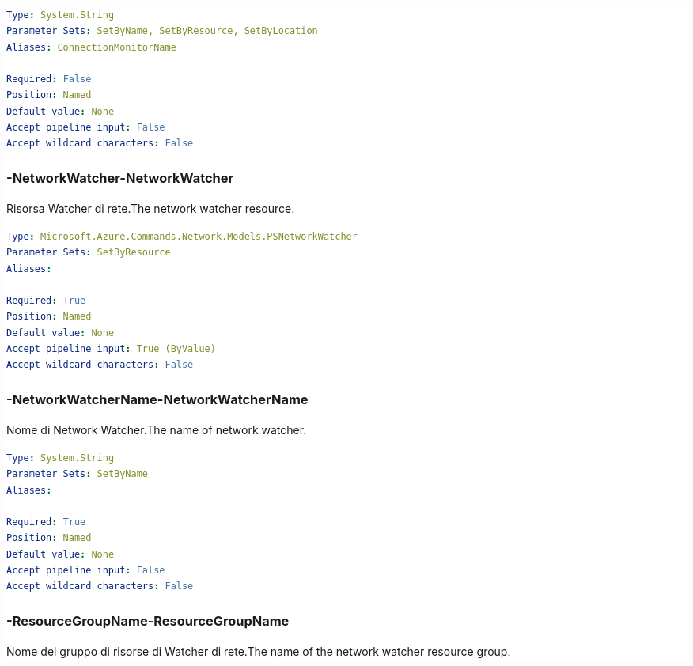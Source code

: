 ```yaml
Type: System.String
Parameter Sets: SetByName, SetByResource, SetByLocation
Aliases: ConnectionMonitorName

Required: False
Position: Named
Default value: None
Accept pipeline input: False
Accept wildcard characters: False
```

### <span data-ttu-id="86b66-121">-NetworkWatcher</span><span class="sxs-lookup"><span data-stu-id="86b66-121">-NetworkWatcher</span></span>
<span data-ttu-id="86b66-122">Risorsa Watcher di rete.</span><span class="sxs-lookup"><span data-stu-id="86b66-122">The network watcher resource.</span></span>

```yaml
Type: Microsoft.Azure.Commands.Network.Models.PSNetworkWatcher
Parameter Sets: SetByResource
Aliases:

Required: True
Position: Named
Default value: None
Accept pipeline input: True (ByValue)
Accept wildcard characters: False
```

### <span data-ttu-id="86b66-123">-NetworkWatcherName</span><span class="sxs-lookup"><span data-stu-id="86b66-123">-NetworkWatcherName</span></span>
<span data-ttu-id="86b66-124">Nome di Network Watcher.</span><span class="sxs-lookup"><span data-stu-id="86b66-124">The name of network watcher.</span></span>

```yaml
Type: System.String
Parameter Sets: SetByName
Aliases:

Required: True
Position: Named
Default value: None
Accept pipeline input: False
Accept wildcard characters: False
```

### <span data-ttu-id="86b66-125">-ResourceGroupName</span><span class="sxs-lookup"><span data-stu-id="86b66-125">-ResourceGroupName</span></span>
<span data-ttu-id="86b66-126">Nome del gruppo di risorse di Watcher di rete.</span><span class="sxs-lookup"><span data-stu-id="86b66-126">The name of the network watcher resource group.</span></span>
